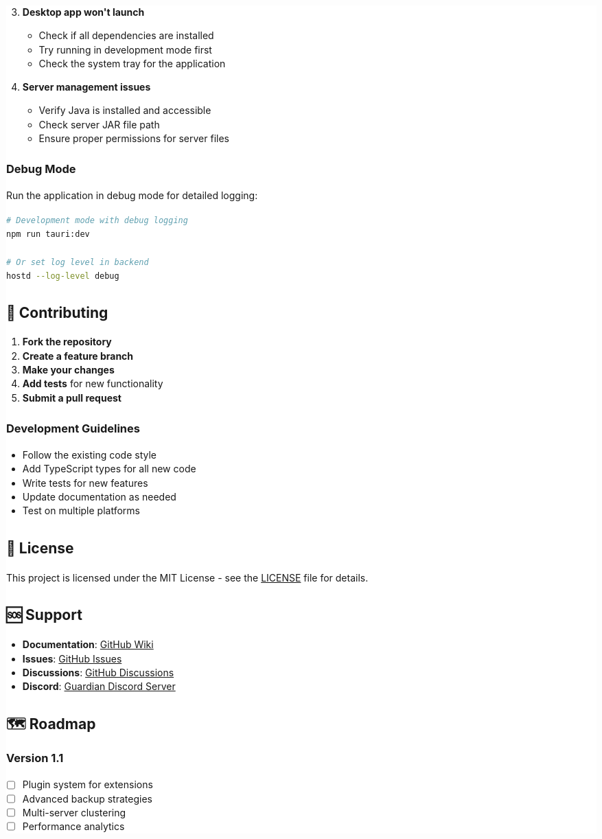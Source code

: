3. **Desktop app won't launch**
   - Check if all dependencies are installed
   - Try running in development mode first
   - Check the system tray for the application

4. **Server management issues**
   - Verify Java is installed and accessible
   - Check server JAR file path
   - Ensure proper permissions for server files

### Debug Mode

Run the application in debug mode for detailed logging:

```bash
# Development mode with debug logging
npm run tauri:dev

# Or set log level in backend
hostd --log-level debug
```

## 🤝 Contributing

1. **Fork the repository**
2. **Create a feature branch**
3. **Make your changes**
4. **Add tests** for new functionality
5. **Submit a pull request**

### Development Guidelines

- Follow the existing code style
- Add TypeScript types for all new code
- Write tests for new features
- Update documentation as needed
- Test on multiple platforms

## 📄 License

This project is licensed under the MIT License - see the [LICENSE](LICENSE) file for details.

## 🆘 Support

- **Documentation**: [GitHub Wiki](https://github.com/guardian-team/guardian/wiki)
- **Issues**: [GitHub Issues](https://github.com/guardian-team/guardian/issues)
- **Discussions**: [GitHub Discussions](https://github.com/guardian-team/guardian/discussions)
- **Discord**: [Guardian Discord Server](https://discord.gg/guardian)

## 🗺️ Roadmap

### Version 1.1
- [ ] Plugin system for extensions
- [ ] Advanced backup strategies
- [ ] Multi-server clustering
- [ ] Performance analytics

